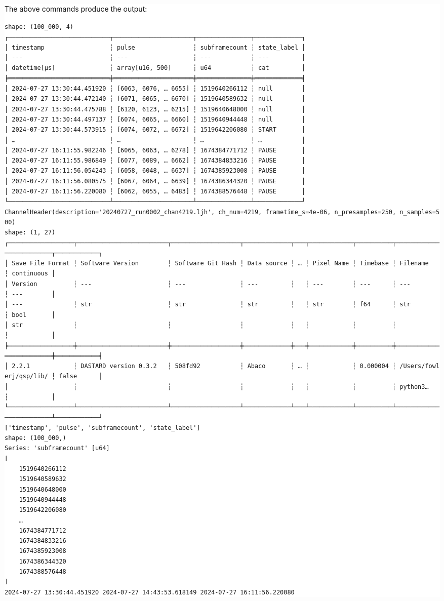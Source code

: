 The above commands produce the output:
```text
shape: (100_000, 4)
┌────────────────────────────┬──────────────────────┬───────────────┬─────────────┐
│ timestamp                  ┆ pulse                ┆ subframecount ┆ state_label │
│ ---                        ┆ ---                  ┆ ---           ┆ ---         │
│ datetime[μs]               ┆ array[u16, 500]      ┆ u64           ┆ cat         │
╞════════════════════════════╪══════════════════════╪═══════════════╪═════════════╡
│ 2024-07-27 13:30:44.451920 ┆ [6063, 6076, … 6655] ┆ 1519640266112 ┆ null        │
│ 2024-07-27 13:30:44.472140 ┆ [6071, 6065, … 6670] ┆ 1519640589632 ┆ null        │
│ 2024-07-27 13:30:44.475788 ┆ [6120, 6123, … 6215] ┆ 1519640648000 ┆ null        │
│ 2024-07-27 13:30:44.497137 ┆ [6074, 6065, … 6660] ┆ 1519640944448 ┆ null        │
│ 2024-07-27 13:30:44.573915 ┆ [6074, 6072, … 6672] ┆ 1519642206080 ┆ START       │
│ …                          ┆ …                    ┆ …             ┆ …           │
│ 2024-07-27 16:11:55.982246 ┆ [6065, 6063, … 6278] ┆ 1674384771712 ┆ PAUSE       │
│ 2024-07-27 16:11:55.986849 ┆ [6077, 6089, … 6662] ┆ 1674384833216 ┆ PAUSE       │
│ 2024-07-27 16:11:56.054243 ┆ [6058, 6048, … 6637] ┆ 1674385923008 ┆ PAUSE       │
│ 2024-07-27 16:11:56.080575 ┆ [6067, 6064, … 6639] ┆ 1674386344320 ┆ PAUSE       │
│ 2024-07-27 16:11:56.220080 ┆ [6062, 6055, … 6483] ┆ 1674388576448 ┆ PAUSE       │
└────────────────────────────┴──────────────────────┴───────────────┴─────────────┘
ChannelHeader(description='20240727_run0002_chan4219.ljh', ch_num=4219, frametime_s=4e-06, n_presamples=250, n_samples=500)
shape: (1, 27)
┌──────────────────┬─────────────────────────┬───────────────────┬─────────────┬───┬────────────┬──────────┬─────────────────────────┬────────────┐
│ Save File Format ┆ Software Version        ┆ Software Git Hash ┆ Data source ┆ … ┆ Pixel Name ┆ Timebase ┆ Filename                ┆ continuous │
│ Version          ┆ ---                     ┆ ---               ┆ ---         ┆   ┆ ---        ┆ ---      ┆ ---                     ┆ ---        │
│ ---              ┆ str                     ┆ str               ┆ str         ┆   ┆ str        ┆ f64      ┆ str                     ┆ bool       │
│ str              ┆                         ┆                   ┆             ┆   ┆            ┆          ┆                         ┆            │
╞══════════════════╪═════════════════════════╪═══════════════════╪═════════════╪═══╪════════════╪══════════╪═════════════════════════╪════════════╡
│ 2.2.1            ┆ DASTARD version 0.3.2   ┆ 508fd92           ┆ Abaco       ┆ … ┆            ┆ 0.000004 ┆ /Users/fowlerj/qsp/lib/ ┆ false      │
│                  ┆                         ┆                   ┆             ┆   ┆            ┆          ┆ python3…                ┆            │
└──────────────────┴─────────────────────────┴───────────────────┴─────────────┴───┴────────────┴──────────┴─────────────────────────┴────────────┘
['timestamp', 'pulse', 'subframecount', 'state_label']
shape: (100_000,)
Series: 'subframecount' [u64]
[
	1519640266112
	1519640589632
	1519640648000
	1519640944448
	1519642206080
	…
	1674384771712
	1674384833216
	1674385923008
	1674386344320
	1674388576448
]
2024-07-27 13:30:44.451920 2024-07-27 14:43:53.618149 2024-07-27 16:11:56.220080
```
